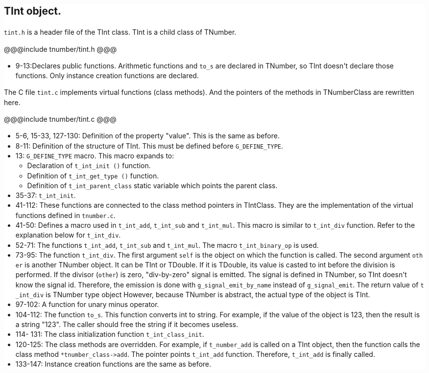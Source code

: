 ## TInt object.

`tint.h` is a header file of the TInt class.
TInt is a child class of TNumber.

@@@include
tnumber/tint.h
@@@

- 9-13:Declares public functions.
Arithmetic functions and `to_s` are declared in TNumber, so TInt doesn't declare those functions.
Only instance creation functions are declared.

The C file `tint.c` implements virtual functions (class methods).
And the pointers of the methods in TNumberClass are rewritten here.

@@@include
tnumber/tint.c
@@@

- 5-6, 15-33, 127-130: Definition of the property "value".
This is the same as before.
- 8-11: Definition of the structure of TInt.
This must be defined before `G_DEFINE_TYPE`.
- 13: `G_DEFINE_TYPE` macro.
This macro expands to:
  - Declaration of `t_int_init ()` function.
  - Definition of `t_int_get_type ()` function.
  - Definition of `t_int_parent_class` static variable which points the parent class.
- 35-37: `t_int_init`.
- 41-112: These functions are connected to the class method pointers in TIntClass.
They are the implementation of the virtual functions defined in `tnumber.c`.
- 41-50: Defines a macro used in `t_int_add`, `t_int_sub` and `t_int_mul`.
This macro is similar to `t_int_div` function.
Refer to the explanation below for `t_int_div`.
- 52-71: The functions `t_int_add`, `t_int_sub` and `t_int_mul`.
The macro `t_int_binary_op` is used.
- 73-95: The function `t_int_div`.
The first argument `self` is the object on which the function is called.
The second argument `other` is another TNumber object.
It can be TInt or TDouble.
If it is TDouble, its value is casted to int before the division is performed.
If the divisor (`other`) is zero, "div-by-zero" signal is emitted.
The signal is defined in TNumber, so TInt doesn't know the signal id.
Therefore, the emission is done with `g_signal_emit_by_name` instead of `g_signal_emit`.
The return value of `t_int_div` is TNumber type object
However, because TNumber is abstract, the actual type of the object is TInt.
- 97-102: A function for unary minus operator.
- 104-112: The function `to_s`. This function converts int to string.
For example, if the value of the object is 123, then the result is a string "123".
The caller should free the string if it becomes useless.
- 114- 131: The class initialization function `t_int_class_init`.
- 120-125: The class methods are overridden.
For example, if `t_number_add` is called on a TInt object, then the function calls the class method `*tnumber_class->add`.
The pointer points `t_int_add` function.
Therefore, `t_int_add` is finally called.
- 133-147: Instance creation functions are the same as before.
